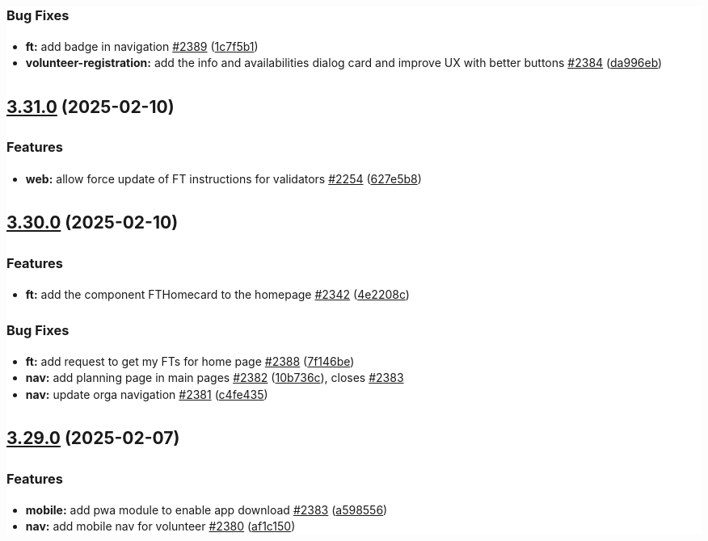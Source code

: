 ### Bug Fixes

* **ft:** add badge in navigation [#2389](https://gitlab.com/24-heures-insa/overbookd-mono/issues/2389) ([1c7f5b1](https://gitlab.com/24-heures-insa/overbookd-mono/commit/1c7f5b1cde764bfbbbba94ef29ef6e0567803094))
* **volunteer-registration:** add the info and availabilities dialog card and improve UX with better buttons [#2384](https://gitlab.com/24-heures-insa/overbookd-mono/issues/2384) ([da996eb](https://gitlab.com/24-heures-insa/overbookd-mono/commit/da996ebf1d3851c3e62f0f00548b570122c417e0))

## [3.31.0](https://gitlab.com/24-heures-insa/overbookd-mono/compare/v3.30.0...v3.31.0) (2025-02-10)

### Features

* **web:** allow force update of FT instructions for validators [#2254](https://gitlab.com/24-heures-insa/overbookd-mono/issues/2254) ([627e5b8](https://gitlab.com/24-heures-insa/overbookd-mono/commit/627e5b8fbf400aa7a37bb92d08c5044b02313ce2))

## [3.30.0](https://gitlab.com/24-heures-insa/overbookd-mono/compare/v3.29.0...v3.30.0) (2025-02-10)

### Features

* **ft:** add the component FTHomecard to the homepage [#2342](https://gitlab.com/24-heures-insa/overbookd-mono/issues/2342) ([4e2208c](https://gitlab.com/24-heures-insa/overbookd-mono/commit/4e2208cd1a384865ff2928dd249898eba6acd610))

### Bug Fixes

* **ft:** add request to get my FTs for home page [#2388](https://gitlab.com/24-heures-insa/overbookd-mono/issues/2388) ([7f146be](https://gitlab.com/24-heures-insa/overbookd-mono/commit/7f146beec7e90f8bc0d8830e5ddfefaaffafc712))
* **nav:** add planning page in main pages [#2382](https://gitlab.com/24-heures-insa/overbookd-mono/issues/2382) ([10b736c](https://gitlab.com/24-heures-insa/overbookd-mono/commit/10b736c3be174812176a069d4fe27e0a894a17ba)), closes [#2383](https://gitlab.com/24-heures-insa/overbookd-mono/issues/2383)
* **nav:** update orga navigation [#2381](https://gitlab.com/24-heures-insa/overbookd-mono/issues/2381) ([c4fe435](https://gitlab.com/24-heures-insa/overbookd-mono/commit/c4fe435ec41f8369749778804cb5b891a09a66d0))

## [3.29.0](https://gitlab.com/24-heures-insa/overbookd-mono/compare/v3.28.2...v3.29.0) (2025-02-07)

### Features

* **mobile:** add pwa module to enable app download [#2383](https://gitlab.com/24-heures-insa/overbookd-mono/issues/2383) ([a598556](https://gitlab.com/24-heures-insa/overbookd-mono/commit/a598556ef5e42a3223b6865bf3f8609786b1f1d7))
* **nav:** add mobile nav for volunteer [#2380](https://gitlab.com/24-heures-insa/overbookd-mono/issues/2380) ([af1c150](https://gitlab.com/24-heures-insa/overbookd-mono/commit/af1c150103880ab658ac79ff05216c114d317f1e))
